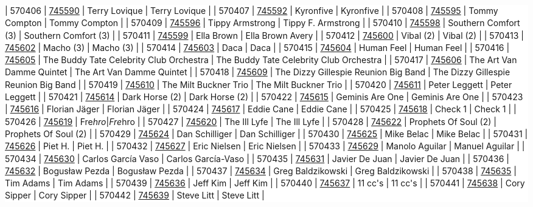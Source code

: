 | 570406 | [745590](https://www.discogs.com/artist/745590) | Terry Lovique | Terry Lovique |
| 570407 | [745592](https://www.discogs.com/artist/745592) | Kyronfive | Kyronfive |
| 570408 | [745595](https://www.discogs.com/artist/745595) | Tommy Compton | Tommy Compton |
| 570409 | [745596](https://www.discogs.com/artist/745596) | Tippy Armstrong | Tippy F. Armstrong |
| 570410 | [745598](https://www.discogs.com/artist/745598) | Southern Comfort (3) | Southern Comfort (3) |
| 570411 | [745599](https://www.discogs.com/artist/745599) | Ella Brown | Ella Brown Avery |
| 570412 | [745600](https://www.discogs.com/artist/745600) | Vibal (2) | Vibal (2) |
| 570413 | [745602](https://www.discogs.com/artist/745602) | Macho (3) | Macho (3) |
| 570414 | [745603](https://www.discogs.com/artist/745603) | Daca | Daca |
| 570415 | [745604](https://www.discogs.com/artist/745604) | Human Feel | Human Feel |
| 570416 | [745605](https://www.discogs.com/artist/745605) | The Buddy Tate Celebrity Club Orchestra | The Buddy Tate Celebrity Club Orchestra |
| 570417 | [745606](https://www.discogs.com/artist/745606) | The Art Van Damme Quintet | The Art Van Damme Quintet |
| 570418 | [745609](https://www.discogs.com/artist/745609) | The Dizzy Gillespie Reunion Big Band | The Dizzy Gillespie Reunion Big Band |
| 570419 | [745610](https://www.discogs.com/artist/745610) | The Milt Buckner Trio | The Milt Buckner Trio |
| 570420 | [745611](https://www.discogs.com/artist/745611) | Peter Leggett | Peter Leggett |
| 570421 | [745614](https://www.discogs.com/artist/745614) | Dark Horse (2) | Dark Horse (2) |
| 570422 | [745615](https://www.discogs.com/artist/745615) | Geminis Are One | Geminis Are One |
| 570423 | [745616](https://www.discogs.com/artist/745616) | Florian Jäger | Florian Jäger |
| 570424 | [745617](https://www.discogs.com/artist/745617) | Eddie Cane | Eddie Cane |
| 570425 | [745618](https://www.discogs.com/artist/745618) | Check 1 | Check 1 |
| 570426 | [745619](https://www.discogs.com/artist/745619) | Fre$hro | Fre$hro |
| 570427 | [745620](https://www.discogs.com/artist/745620) | The Ill Lyfe | The Ill Lyfe |
| 570428 | [745622](https://www.discogs.com/artist/745622) | Prophets Of Soul (2) | Prophets Of Soul (2) |
| 570429 | [745624](https://www.discogs.com/artist/745624) | Dan Schilliger | Dan Schilliger |
| 570430 | [745625](https://www.discogs.com/artist/745625) | Mike Belac | Mike Belac |
| 570431 | [745626](https://www.discogs.com/artist/745626) | Piet H. | Piet H. |
| 570432 | [745627](https://www.discogs.com/artist/745627) | Eric Nielsen | Eric Nielsen |
| 570433 | [745629](https://www.discogs.com/artist/745629) | Manolo Aguilar | Manuel Aguilar |
| 570434 | [745630](https://www.discogs.com/artist/745630) | Carlos García Vaso | Carlos García-Vaso |
| 570435 | [745631](https://www.discogs.com/artist/745631) | Javier De Juan | Javier De Juan |
| 570436 | [745632](https://www.discogs.com/artist/745632) | Bogusław Pezda | Bogusław Pezda |
| 570437 | [745634](https://www.discogs.com/artist/745634) | Greg Baldzikowski | Greg Baldzikowski |
| 570438 | [745635](https://www.discogs.com/artist/745635) | Tim Adams | Tim Adams |
| 570439 | [745636](https://www.discogs.com/artist/745636) | Jeff Kim | Jeff Kim |
| 570440 | [745637](https://www.discogs.com/artist/745637) | 11 cc's | 11 cc's |
| 570441 | [745638](https://www.discogs.com/artist/745638) | Cory Sipper | Cory Sipper |
| 570442 | [745639](https://www.discogs.com/artist/745639) | Steve Litt | Steve Litt |